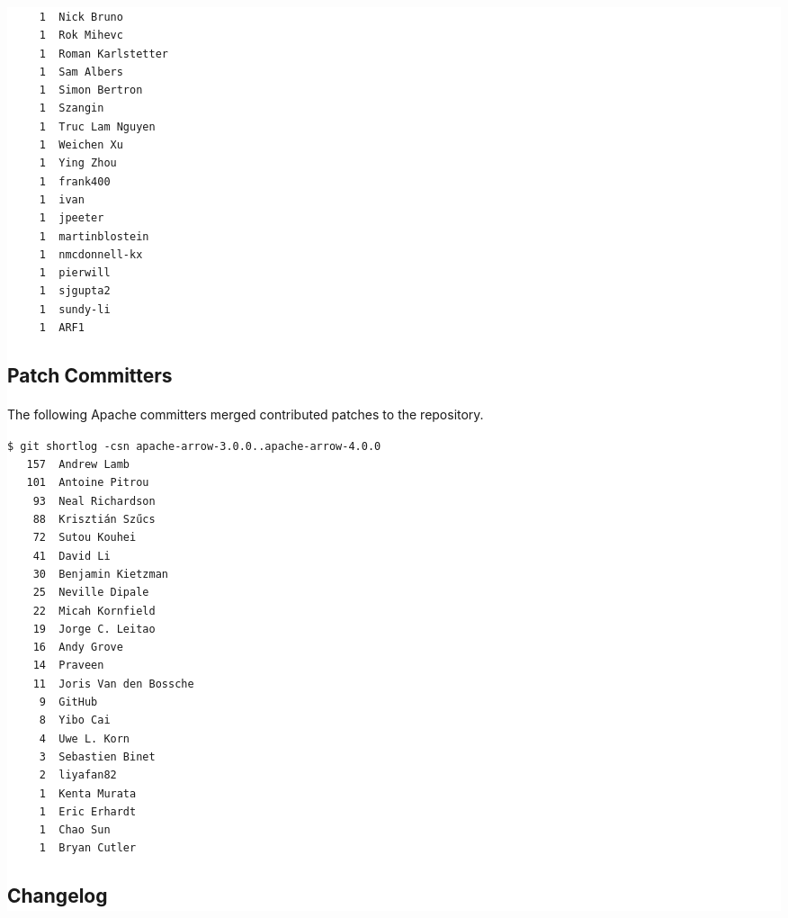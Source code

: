 ```console
     1	Nick Bruno
     1	Rok Mihevc
     1	Roman Karlstetter
     1	Sam Albers
     1	Simon Bertron
     1	Szangin
     1	Truc Lam Nguyen
     1	Weichen Xu
     1	Ying Zhou
     1	frank400
     1	ivan
     1	jpeeter
     1	martinblostein
     1	nmcdonnell-kx
     1	pierwill
     1	sjgupta2
     1	sundy-li
     1	ARF1
```

## Patch Committers

The following Apache committers merged contributed patches to the repository.

```console
$ git shortlog -csn apache-arrow-3.0.0..apache-arrow-4.0.0
   157	Andrew Lamb
   101	Antoine Pitrou
    93	Neal Richardson
    88	Krisztián Szűcs
    72	Sutou Kouhei
    41	David Li
    30	Benjamin Kietzman
    25	Neville Dipale
    22	Micah Kornfield
    19	Jorge C. Leitao
    16	Andy Grove
    14	Praveen
    11	Joris Van den Bossche
     9	GitHub
     8	Yibo Cai
     4	Uwe L. Korn
     3	Sebastien Binet
     2	liyafan82
     1	Kenta Murata
     1	Eric Erhardt
     1	Chao Sun
     1	Bryan Cutler
```

## Changelog
